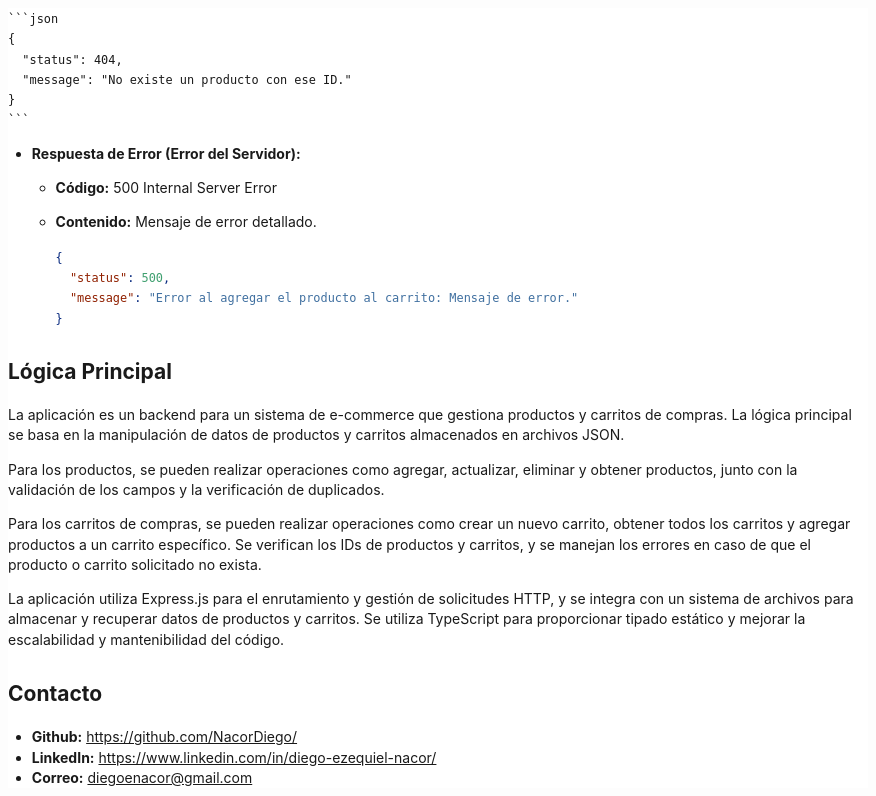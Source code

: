     ```json
    {
      "status": 404,
      "message": "No existe un producto con ese ID."
    }
    ```

- **Respuesta de Error (Error del Servidor):**

  - **Código:** 500 Internal Server Error
  - **Contenido:** Mensaje de error detallado.

    ```json
    {
      "status": 500,
      "message": "Error al agregar el producto al carrito: Mensaje de error."
    }
    ```

## Lógica Principal

La aplicación es un backend para un sistema de e-commerce que gestiona productos y carritos de compras. La lógica principal se basa en la manipulación de datos de productos y carritos almacenados en archivos JSON.

Para los productos, se pueden realizar operaciones como agregar, actualizar, eliminar y obtener productos, junto con la validación de los campos y la verificación de duplicados.

Para los carritos de compras, se pueden realizar operaciones como crear un nuevo carrito, obtener todos los carritos y agregar productos a un carrito específico. Se verifican los IDs de productos y carritos, y se manejan los errores en caso de que el producto o carrito solicitado no exista.

La aplicación utiliza Express.js para el enrutamiento y gestión de solicitudes HTTP, y se integra con un sistema de archivos para almacenar y recuperar datos de productos y carritos. Se utiliza TypeScript para proporcionar tipado estático y mejorar la escalabilidad y mantenibilidad del código.

## Contacto

- **Github:** https://github.com/NacorDiego/
- **LinkedIn:** https://www.linkedin.com/in/diego-ezequiel-nacor/
- **Correo:** diegoenacor@gmail.com
